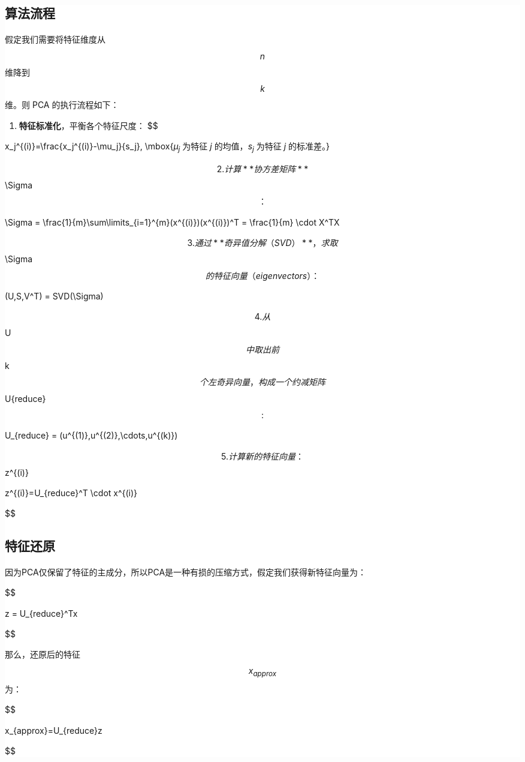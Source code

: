算法流程
--------------

假定我们需要将特征维度从 $$n$$ 维降到 $$k$$ 维。则 PCA 的执行流程如下：

1. **特征标准化**，平衡各个特征尺度：
$$

x_j^{(i)}=\frac{x_j^{(i)}-\mu_j}{s_j}, \mbox{$\mu_j$ 为特征 $j$ 的均值，$s_j$ 为特征 $j$ 的标准差。}

$$
2. 计算**协方差矩阵** $$\Sigma$$：
$$

\Sigma = \frac{1}{m}\sum\limits_{i=1}^{m}(x^{(i)})(x^{(i)})^T = \frac{1}{m} \cdot X^TX

$$
3. 通过**奇异值分解（SVD）**，求取 $$\Sigma$$ 的特征向量（eigenvectors）：
$$

(U,S,V^T) = SVD(\Sigma)

$$
4. 从 $$U$$ 中取出前 $$k$$ 个左奇异向量，构成一个约减矩阵 $$U{reduce}$$:
$$

U_{reduce} = (u^{(1)},u^{(2)},\cdots,u^{(k)})

$$
5. 计算新的特征向量：$$z^{(i)}$$
$$

z^{(i)}=U_{reduce}^T \cdot x^{(i)}

$$

特征还原
------------------

因为PCA仅保留了特征的主成分，所以PCA是一种有损的压缩方式，假定我们获得新特征向量为：

$$

z = U_{reduce}^Tx

$$

那么，还原后的特征 $$x_{approx}$$ 为：

$$

x_{approx}=U_{reduce}z

$$

<div style="text-align: center">